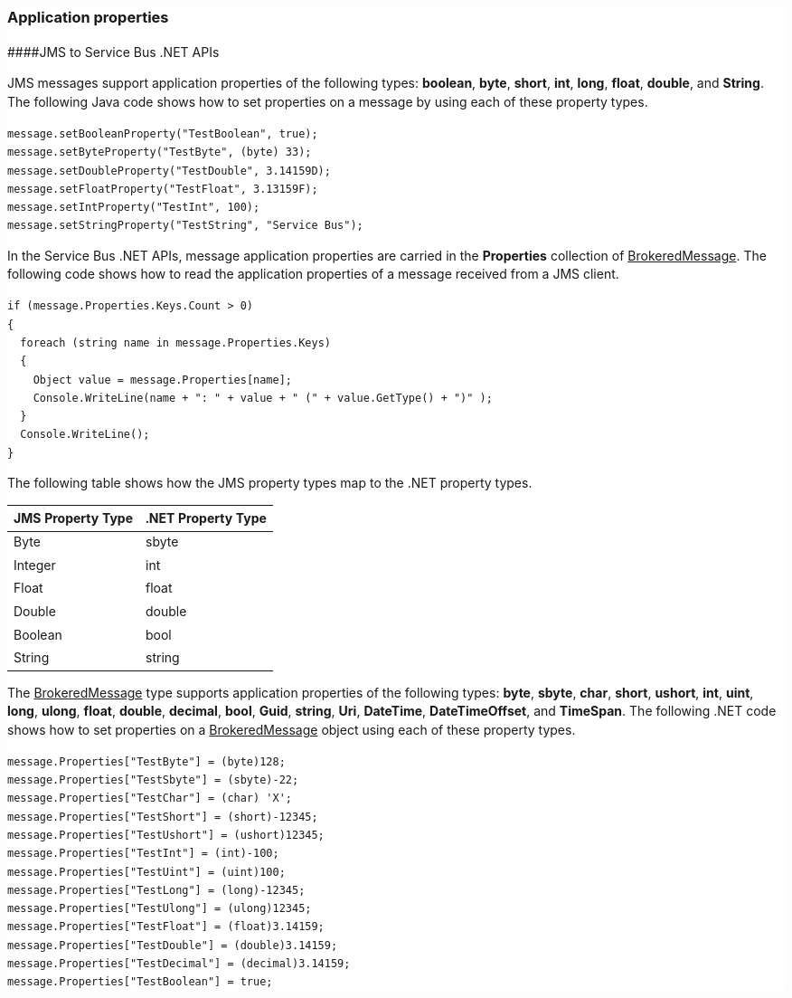 ### Application properties

####JMS to Service Bus .NET APIs

JMS messages support application properties of the following types: **boolean**, **byte**, **short**, **int**, **long**, **float**, **double**, and **String**. The following Java code shows how to set properties on a message by using each of these property types.

```
message.setBooleanProperty("TestBoolean", true); 
message.setByteProperty("TestByte", (byte) 33); 
message.setDoubleProperty("TestDouble", 3.14159D); 
message.setFloatProperty("TestFloat", 3.13159F); 
message.setIntProperty("TestInt", 100); 
message.setStringProperty("TestString", "Service Bus");
```

In the Service Bus .NET APIs, message application properties are carried in the **Properties** collection of [BrokeredMessage][]. The following code shows how to read the application properties of a message received from a JMS client.

```
if (message.Properties.Keys.Count > 0)
{
  foreach (string name in message.Properties.Keys)
  {
    Object value = message.Properties[name];
    Console.WriteLine(name + ": " + value + " (" + value.GetType() + ")" );
  }
  Console.WriteLine();
}
```

The following table shows how the JMS property types map to the .NET property types.

| JMS Property Type | .NET Property Type |
|-------------------|--------------------|
| Byte              | sbyte              |
| Integer           | int                |
| Float             | float              |
| Double            | double             |
| Boolean           | bool               |
| String            | string             |

The [BrokeredMessage][] type supports application properties of the following types: **byte**, **sbyte**, **char**, **short**, **ushort**, **int**, **uint**, **long**, **ulong**, **float**, **double**, **decimal**, **bool**, **Guid**, **string**, **Uri**, **DateTime**, **DateTimeOffset**, and **TimeSpan**. The following .NET code shows how to set properties on a [BrokeredMessage][] object using each of these property types.

```
message.Properties["TestByte"] = (byte)128;
message.Properties["TestSbyte"] = (sbyte)-22;
message.Properties["TestChar"] = (char) 'X';
message.Properties["TestShort"] = (short)-12345;
message.Properties["TestUshort"] = (ushort)12345;
message.Properties["TestInt"] = (int)-100;
message.Properties["TestUint"] = (uint)100;
message.Properties["TestLong"] = (long)-12345;
message.Properties["TestUlong"] = (ulong)12345;
message.Properties["TestFloat"] = (float)3.14159;
message.Properties["TestDouble"] = (double)3.14159;
message.Properties["TestDecimal"] = (decimal)3.14159;
message.Properties["TestBoolean"] = true;
```

[AMQP in Service Bus for Windows Server]: https://msdn.microsoft.com/zh-cn/library/dn574799.aspx
[BrokeredMessage]: https://msdn.microsoft.com/zh-cn/library/azure/microsoft.servicebus.messaging.brokeredmessage.aspx
[Service Bus AMQP overview]: /documentation/articles/service-bus-amqp-overview
[Azure Management Portal]: http://manage.windowsazure.cn